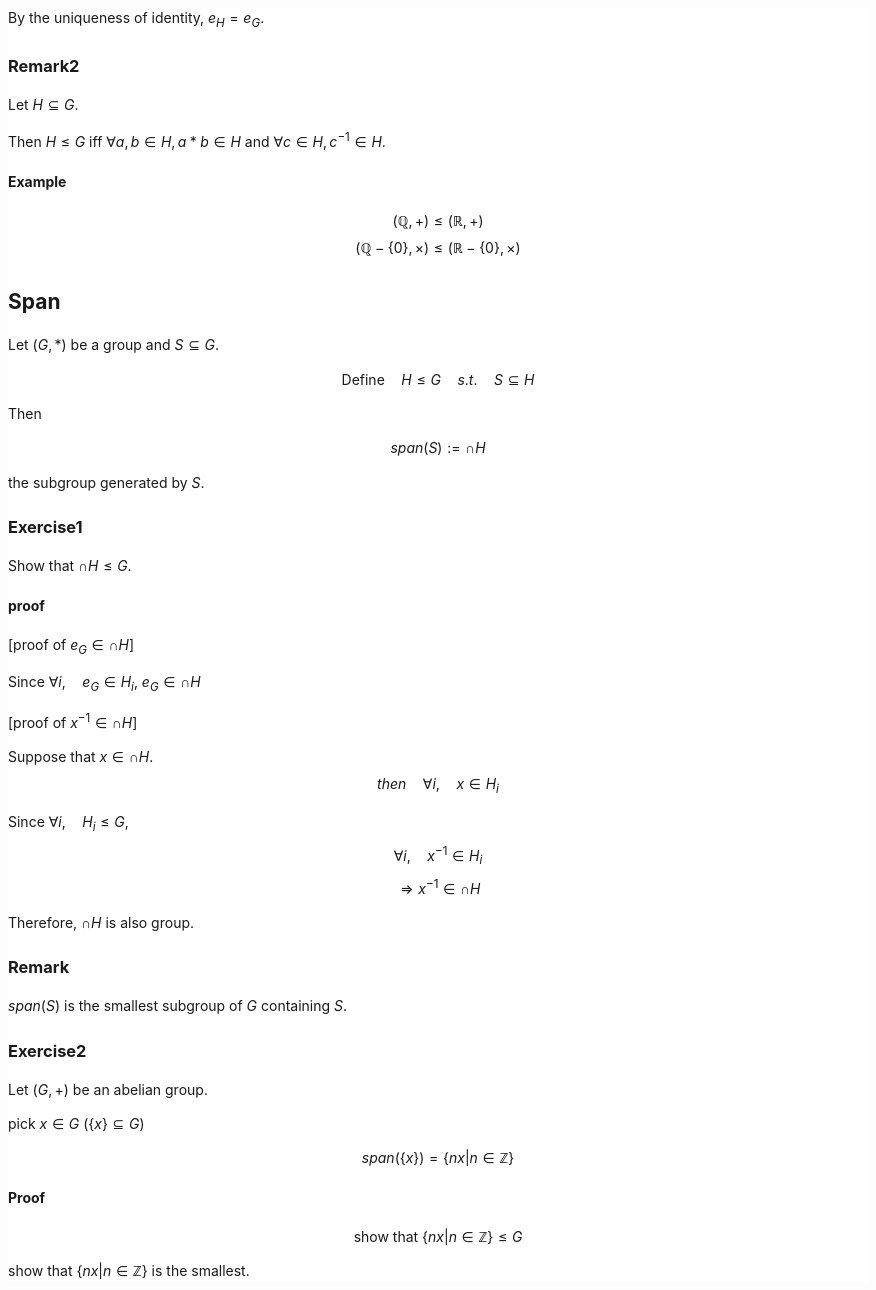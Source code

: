 By the uniqueness of identity, $e_H=e_G$.  

### Remark2
Let $H \subseteq G$.  

Then $H\le G$ iff $\forall a,b\in H, a*b\in H$ and $\forall c \in H, c^{-1} \in H$.

#### Example
$$(\mathbb{Q},+) \le (\mathbb{R},+)$$
$$(\mathbb{Q}-\{0\},\times) \le (\mathbb{R}-\{0\},\times)$$

## Span
Let $(G,*)$ be a group and $S\subseteq G$.  

$$ \text{Define} \quad H \le G \quad s.t. \quad S \subseteq H $$

Then 

$$span(S) := \cap H$$

the subgroup generated by $S$.

### Exercise1
Show that $\cap H \le G$.

#### proof
[proof of $e_G \in \cap H$]

Since $\forall i, \quad e_G \in H_i$, $e_G \in \cap H$

[proof of $x^{-1} \in \cap H$]

Suppose that $x \in \cap H$.
$$ then \quad \forall i, \quad x \in H_i $$

Since $\forall i, \quad H_i \le G$, 
$$ \forall i, \quad x^{-1} \in H_i $$
$$ \Rightarrow x^{-1} \in \cap H $$

Therefore, $\cap H$ is also group.

### Remark
$span(S)$ is the smallest subgroup of $G$ containing $S$.  

### Exercise2
Let $(G,+)$ be an abelian group.  

pick $x\in G$ $(\{ x \} \subseteq G)$  

$$span(\{ x \}) = \{ nx | n \in \mathbb{Z} \}$$

#### Proof
$$ \text{show that } \{ nx|n \in \mathbb{Z}\} \le G $$

show that $\{ nx|n \in \mathbb{Z}\}$ is the smallest. 
